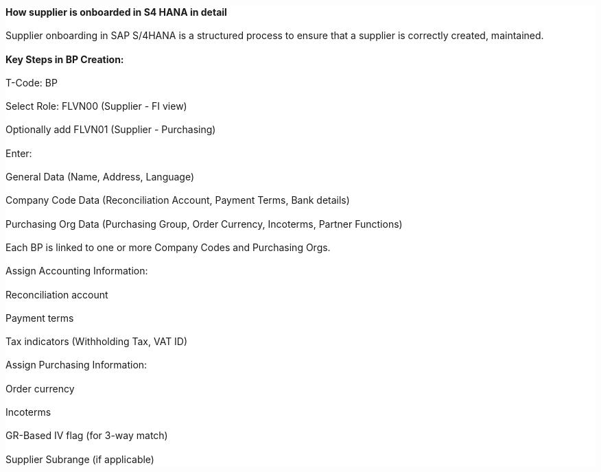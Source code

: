 **How supplier is onboarded in S4 HANA in detail**



Supplier onboarding in SAP S/4HANA is a structured process to ensure that a supplier is correctly created, maintained.



**Key Steps in BP Creation:**

T-Code: BP



Select Role: FLVN00 (Supplier - FI view)

Optionally add FLVN01 (Supplier - Purchasing)



Enter:



General Data (Name, Address, Language)



Company Code Data (Reconciliation Account, Payment Terms, Bank details)



Purchasing Org Data (Purchasing Group, Order Currency, Incoterms, Partner Functions)



Each BP is linked to one or more Company Codes and Purchasing Orgs.



Assign Accounting Information:



Reconciliation account



Payment terms



Tax indicators (Withholding Tax, VAT ID)



Assign Purchasing Information:



Order currency



Incoterms



GR-Based IV flag (for 3-way match)



Supplier Subrange (if applicable)
